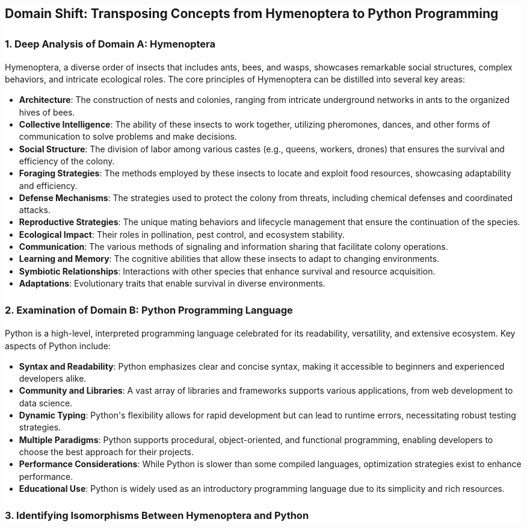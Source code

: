 ## Domain Shift: Transposing Concepts from Hymenoptera to Python Programming

### 1. Deep Analysis of Domain A: Hymenoptera

Hymenoptera, a diverse order of insects that includes ants, bees, and wasps, showcases remarkable social structures, complex behaviors, and intricate ecological roles. The core principles of Hymenoptera can be distilled into several key areas:

- **Architecture**: The construction of nests and colonies, ranging from intricate underground networks in ants to the organized hives of bees.
- **Collective Intelligence**: The ability of these insects to work together, utilizing pheromones, dances, and other forms of communication to solve problems and make decisions.
- **Social Structure**: The division of labor among various castes (e.g., queens, workers, drones) that ensures the survival and efficiency of the colony.
- **Foraging Strategies**: The methods employed by these insects to locate and exploit food resources, showcasing adaptability and efficiency.
- **Defense Mechanisms**: The strategies used to protect the colony from threats, including chemical defenses and coordinated attacks.
- **Reproductive Strategies**: The unique mating behaviors and lifecycle management that ensure the continuation of the species.
- **Ecological Impact**: Their roles in pollination, pest control, and ecosystem stability.
- **Communication**: The various methods of signaling and information sharing that facilitate colony operations.
- **Learning and Memory**: The cognitive abilities that allow these insects to adapt to changing environments.
- **Symbiotic Relationships**: Interactions with other species that enhance survival and resource acquisition.
- **Adaptations**: Evolutionary traits that enable survival in diverse environments.

### 2. Examination of Domain B: Python Programming Language

Python is a high-level, interpreted programming language celebrated for its readability, versatility, and extensive ecosystem. Key aspects of Python include:

- **Syntax and Readability**: Python emphasizes clear and concise syntax, making it accessible to beginners and experienced developers alike.
- **Community and Libraries**: A vast array of libraries and frameworks supports various applications, from web development to data science.
- **Dynamic Typing**: Python's flexibility allows for rapid development but can lead to runtime errors, necessitating robust testing strategies.
- **Multiple Paradigms**: Python supports procedural, object-oriented, and functional programming, enabling developers to choose the best approach for their projects.
- **Performance Considerations**: While Python is slower than some compiled languages, optimization strategies exist to enhance performance.
- **Educational Use**: Python is widely used as an introductory programming language due to its simplicity and rich resources.

### 3. Identifying Isomorphisms Between Hymenoptera and Python
